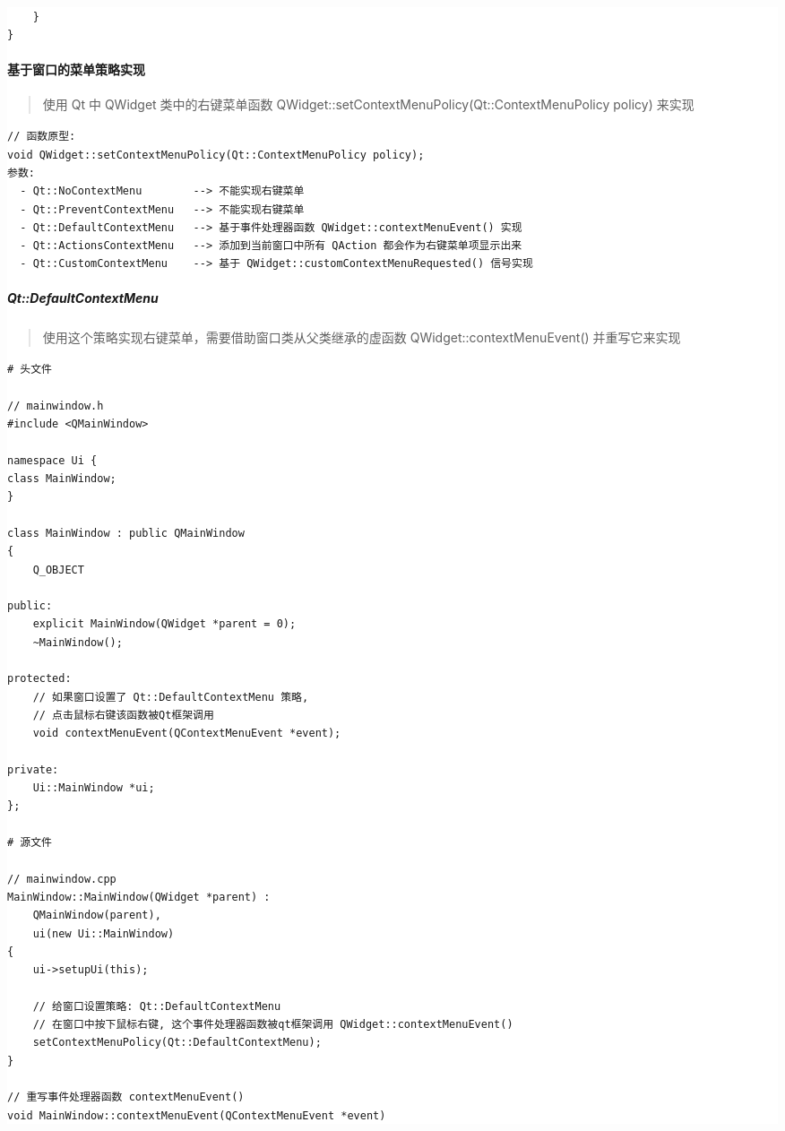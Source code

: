 ```
    }
}

```

#### 基于窗口的菜单策略实现
> 使用 Qt 中 QWidget 类中的右键菜单函数 QWidget::setContextMenuPolicy(Qt::ContextMenuPolicy policy) 来实现

```
// 函数原型:
void QWidget::setContextMenuPolicy(Qt::ContextMenuPolicy policy);
参数: 	
  - Qt::NoContextMenu	     --> 不能实现右键菜单
  - Qt::PreventContextMenu   --> 不能实现右键菜单
  - Qt::DefaultContextMenu   --> 基于事件处理器函数 QWidget::contextMenuEvent() 实现
  - Qt::ActionsContextMenu   --> 添加到当前窗口中所有 QAction 都会作为右键菜单项显示出来
  - Qt::CustomContextMenu    --> 基于 QWidget::customContextMenuRequested() 信号实现
```

##### Qt::DefaultContextMenu 
> 使用这个策略实现右键菜单，需要借助窗口类从父类继承的虚函数 QWidget::contextMenuEvent() 并重写它来实现

```
# 头文件

// mainwindow.h
#include <QMainWindow>

namespace Ui {
class MainWindow;
}

class MainWindow : public QMainWindow
{
    Q_OBJECT

public:
    explicit MainWindow(QWidget *parent = 0);
    ~MainWindow();

protected:
    // 如果窗口设置了 Qt::DefaultContextMenu 策略, 
    // 点击鼠标右键该函数被Qt框架调用
    void contextMenuEvent(QContextMenuEvent *event);

private:
    Ui::MainWindow *ui;
};

# 源文件

// mainwindow.cpp
MainWindow::MainWindow(QWidget *parent) :
    QMainWindow(parent),
    ui(new Ui::MainWindow)
{
    ui->setupUi(this);

    // 给窗口设置策略: Qt::DefaultContextMenu
    // 在窗口中按下鼠标右键, 这个事件处理器函数被qt框架调用 QWidget::contextMenuEvent()
    setContextMenuPolicy(Qt::DefaultContextMenu);
}

// 重写事件处理器函数 contextMenuEvent()
void MainWindow::contextMenuEvent(QContextMenuEvent *event)
```